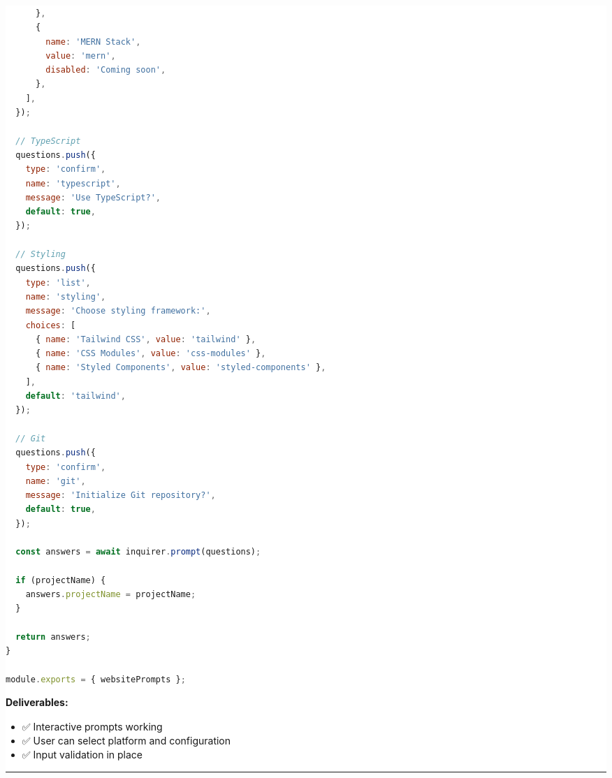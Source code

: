    ```javascript
         },
         {
           name: 'MERN Stack',
           value: 'mern',
           disabled: 'Coming soon',
         },
       ],
     });

     // TypeScript
     questions.push({
       type: 'confirm',
       name: 'typescript',
       message: 'Use TypeScript?',
       default: true,
     });

     // Styling
     questions.push({
       type: 'list',
       name: 'styling',
       message: 'Choose styling framework:',
       choices: [
         { name: 'Tailwind CSS', value: 'tailwind' },
         { name: 'CSS Modules', value: 'css-modules' },
         { name: 'Styled Components', value: 'styled-components' },
       ],
       default: 'tailwind',
     });

     // Git
     questions.push({
       type: 'confirm',
       name: 'git',
       message: 'Initialize Git repository?',
       default: true,
     });

     const answers = await inquirer.prompt(questions);

     if (projectName) {
       answers.projectName = projectName;
     }

     return answers;
   }

   module.exports = { websitePrompts };
   ```

**Deliverables:**
- ✅ Interactive prompts working
- ✅ User can select platform and configuration
- ✅ Input validation in place

---